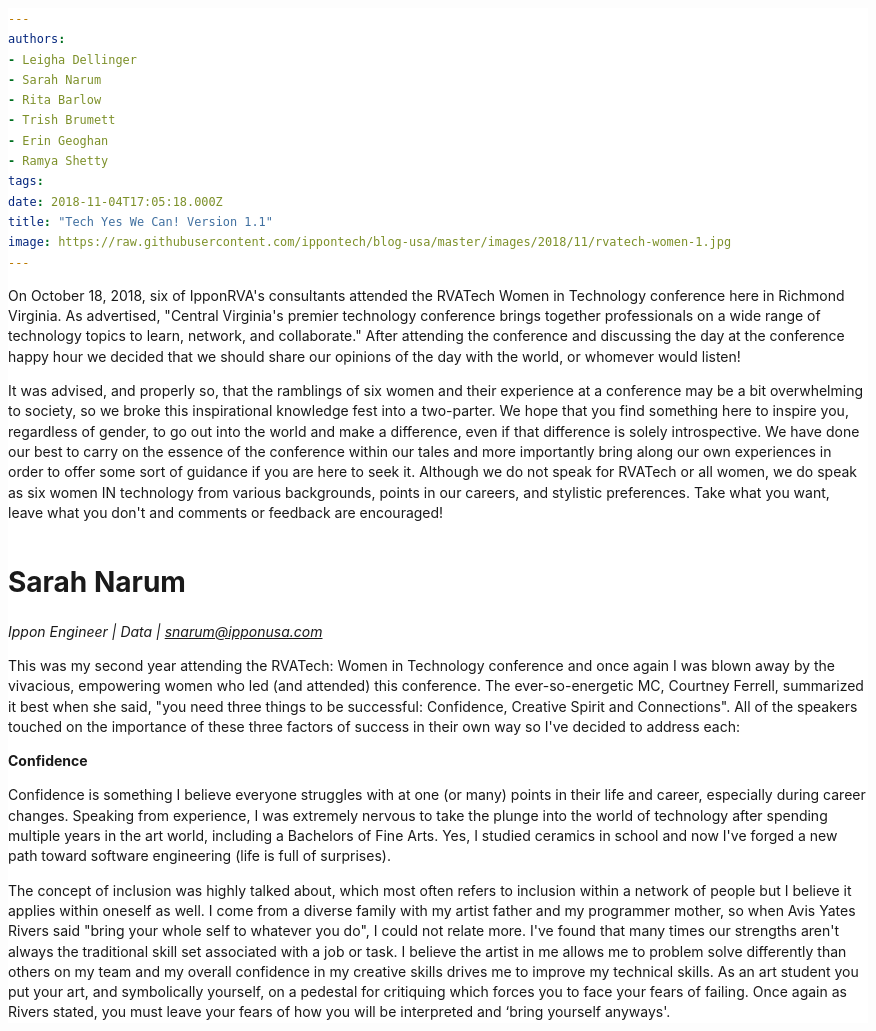 ```yaml
---
authors:
- Leigha Dellinger
- Sarah Narum
- Rita Barlow
- Trish Brumett
- Erin Geoghan
- Ramya Shetty
tags:
date: 2018-11-04T17:05:18.000Z
title: "Tech Yes We Can! Version 1.1"
image: https://raw.githubusercontent.com/ippontech/blog-usa/master/images/2018/11/rvatech-women-1.jpg
---
```


On October 18, 2018, six of IpponRVA's consultants attended the RVATech Women in Technology conference here in Richmond Virginia. As advertised, "Central Virginia's premier technology conference brings together professionals on a wide range of technology topics to learn, network, and collaborate." After attending the conference and discussing the day at the conference happy hour we decided that we should share our opinions of the day with the world, or whomever would listen!

It was advised, and properly so, that the ramblings of six women and their experience at a conference may be a bit overwhelming to society, so we broke this inspirational knowledge fest into a two-parter. We hope that you find something here to inspire you, regardless of gender, to go out into the world and make a difference, even if that difference is solely introspective. We have done our best to carry on the essence of the conference within our tales and more importantly bring along our own experiences in order to offer some sort of guidance if you are here to seek it. Although we do not speak for RVATech or all women, we do speak as six women IN technology from various backgrounds, points in our careers, and stylistic preferences. Take what you want, leave what you don't and comments or feedback are encouraged!

# Sarah Narum
*Ippon Engineer | Data | snarum@ipponusa.com*

This was my second year attending the RVATech: Women in Technology conference and once again I was blown away by the vivacious, empowering women who led (and attended) this conference. The ever-so-energetic MC, Courtney Ferrell, summarized it best when she said, "you need three things to be successful: Confidence, Creative Spirit and Connections". All of the speakers touched on the importance of these three factors of success in their own way so I've decided to address each:

**Confidence**

Confidence is something I believe everyone struggles with at one (or many) points in their life and career, especially during career changes. Speaking from experience, I was extremely nervous to take the plunge into the world of technology after spending multiple years in the art world, including a Bachelors of Fine Arts. Yes, I studied ceramics in school and now I've forged a new path toward software engineering (life is full of surprises).

The concept of inclusion was highly talked about, which most often refers to inclusion within a network of people but I believe it applies within oneself as well. I come from a diverse family with my artist father and my programmer mother, so when Avis Yates Rivers said "bring your whole self to whatever you do", I could not relate more. I've found that many times our strengths aren't always the traditional skill set associated with a job or task. I believe the artist in me allows me to problem solve differently than others on my team and my overall confidence in my creative skills drives me to improve my technical skills. As an art student you put your art, and symbolically yourself, on a pedestal for critiquing which forces you to face your fears of failing. Once again as Rivers stated, you must leave your fears of how you will be interpreted and ‘bring yourself anyways'.

